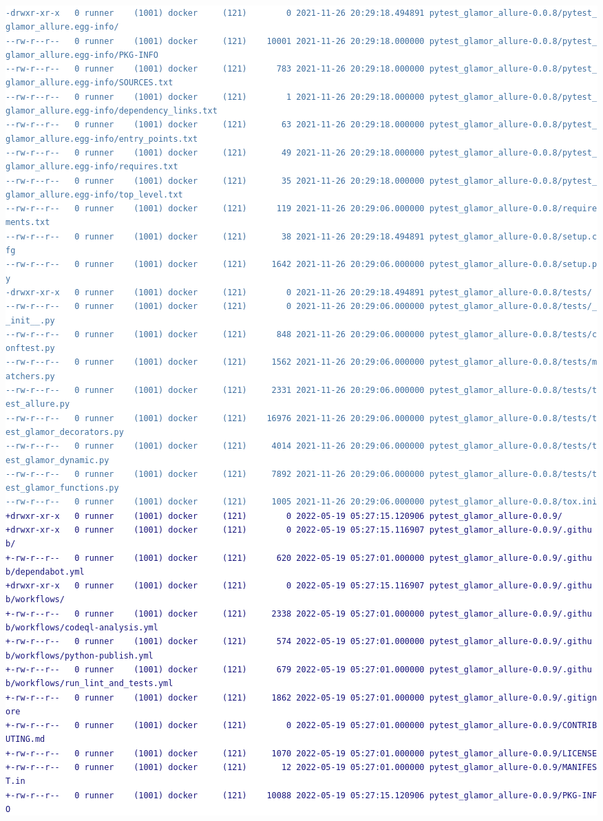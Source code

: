 ```diff
-drwxr-xr-x   0 runner    (1001) docker     (121)        0 2021-11-26 20:29:18.494891 pytest_glamor_allure-0.0.8/pytest_glamor_allure.egg-info/
--rw-r--r--   0 runner    (1001) docker     (121)    10001 2021-11-26 20:29:18.000000 pytest_glamor_allure-0.0.8/pytest_glamor_allure.egg-info/PKG-INFO
--rw-r--r--   0 runner    (1001) docker     (121)      783 2021-11-26 20:29:18.000000 pytest_glamor_allure-0.0.8/pytest_glamor_allure.egg-info/SOURCES.txt
--rw-r--r--   0 runner    (1001) docker     (121)        1 2021-11-26 20:29:18.000000 pytest_glamor_allure-0.0.8/pytest_glamor_allure.egg-info/dependency_links.txt
--rw-r--r--   0 runner    (1001) docker     (121)       63 2021-11-26 20:29:18.000000 pytest_glamor_allure-0.0.8/pytest_glamor_allure.egg-info/entry_points.txt
--rw-r--r--   0 runner    (1001) docker     (121)       49 2021-11-26 20:29:18.000000 pytest_glamor_allure-0.0.8/pytest_glamor_allure.egg-info/requires.txt
--rw-r--r--   0 runner    (1001) docker     (121)       35 2021-11-26 20:29:18.000000 pytest_glamor_allure-0.0.8/pytest_glamor_allure.egg-info/top_level.txt
--rw-r--r--   0 runner    (1001) docker     (121)      119 2021-11-26 20:29:06.000000 pytest_glamor_allure-0.0.8/requirements.txt
--rw-r--r--   0 runner    (1001) docker     (121)       38 2021-11-26 20:29:18.494891 pytest_glamor_allure-0.0.8/setup.cfg
--rw-r--r--   0 runner    (1001) docker     (121)     1642 2021-11-26 20:29:06.000000 pytest_glamor_allure-0.0.8/setup.py
-drwxr-xr-x   0 runner    (1001) docker     (121)        0 2021-11-26 20:29:18.494891 pytest_glamor_allure-0.0.8/tests/
--rw-r--r--   0 runner    (1001) docker     (121)        0 2021-11-26 20:29:06.000000 pytest_glamor_allure-0.0.8/tests/__init__.py
--rw-r--r--   0 runner    (1001) docker     (121)      848 2021-11-26 20:29:06.000000 pytest_glamor_allure-0.0.8/tests/conftest.py
--rw-r--r--   0 runner    (1001) docker     (121)     1562 2021-11-26 20:29:06.000000 pytest_glamor_allure-0.0.8/tests/matchers.py
--rw-r--r--   0 runner    (1001) docker     (121)     2331 2021-11-26 20:29:06.000000 pytest_glamor_allure-0.0.8/tests/test_allure.py
--rw-r--r--   0 runner    (1001) docker     (121)    16976 2021-11-26 20:29:06.000000 pytest_glamor_allure-0.0.8/tests/test_glamor_decorators.py
--rw-r--r--   0 runner    (1001) docker     (121)     4014 2021-11-26 20:29:06.000000 pytest_glamor_allure-0.0.8/tests/test_glamor_dynamic.py
--rw-r--r--   0 runner    (1001) docker     (121)     7892 2021-11-26 20:29:06.000000 pytest_glamor_allure-0.0.8/tests/test_glamor_functions.py
--rw-r--r--   0 runner    (1001) docker     (121)     1005 2021-11-26 20:29:06.000000 pytest_glamor_allure-0.0.8/tox.ini
+drwxr-xr-x   0 runner    (1001) docker     (121)        0 2022-05-19 05:27:15.120906 pytest_glamor_allure-0.0.9/
+drwxr-xr-x   0 runner    (1001) docker     (121)        0 2022-05-19 05:27:15.116907 pytest_glamor_allure-0.0.9/.github/
+-rw-r--r--   0 runner    (1001) docker     (121)      620 2022-05-19 05:27:01.000000 pytest_glamor_allure-0.0.9/.github/dependabot.yml
+drwxr-xr-x   0 runner    (1001) docker     (121)        0 2022-05-19 05:27:15.116907 pytest_glamor_allure-0.0.9/.github/workflows/
+-rw-r--r--   0 runner    (1001) docker     (121)     2338 2022-05-19 05:27:01.000000 pytest_glamor_allure-0.0.9/.github/workflows/codeql-analysis.yml
+-rw-r--r--   0 runner    (1001) docker     (121)      574 2022-05-19 05:27:01.000000 pytest_glamor_allure-0.0.9/.github/workflows/python-publish.yml
+-rw-r--r--   0 runner    (1001) docker     (121)      679 2022-05-19 05:27:01.000000 pytest_glamor_allure-0.0.9/.github/workflows/run_lint_and_tests.yml
+-rw-r--r--   0 runner    (1001) docker     (121)     1862 2022-05-19 05:27:01.000000 pytest_glamor_allure-0.0.9/.gitignore
+-rw-r--r--   0 runner    (1001) docker     (121)        0 2022-05-19 05:27:01.000000 pytest_glamor_allure-0.0.9/CONTRIBUTING.md
+-rw-r--r--   0 runner    (1001) docker     (121)     1070 2022-05-19 05:27:01.000000 pytest_glamor_allure-0.0.9/LICENSE
+-rw-r--r--   0 runner    (1001) docker     (121)       12 2022-05-19 05:27:01.000000 pytest_glamor_allure-0.0.9/MANIFEST.in
+-rw-r--r--   0 runner    (1001) docker     (121)    10088 2022-05-19 05:27:15.120906 pytest_glamor_allure-0.0.9/PKG-INFO
```
